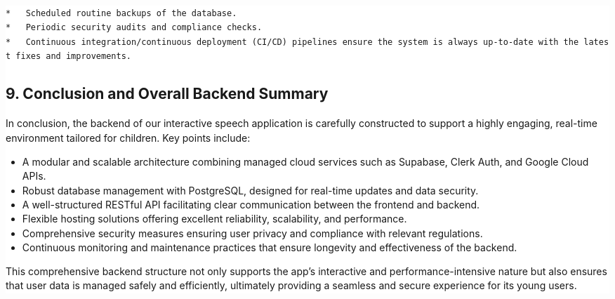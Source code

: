     *   Scheduled routine backups of the database.
    *   Periodic security audits and compliance checks.
    *   Continuous integration/continuous deployment (CI/CD) pipelines ensure the system is always up-to-date with the latest fixes and improvements.

## 9. Conclusion and Overall Backend Summary

In conclusion, the backend of our interactive speech application is carefully constructed to support a highly engaging, real-time environment tailored for children. Key points include:

*   A modular and scalable architecture combining managed cloud services such as Supabase, Clerk Auth, and Google Cloud APIs.
*   Robust database management with PostgreSQL, designed for real-time updates and data security.
*   A well-structured RESTful API facilitating clear communication between the frontend and backend.
*   Flexible hosting solutions offering excellent reliability, scalability, and performance.
*   Comprehensive security measures ensuring user privacy and compliance with relevant regulations.
*   Continuous monitoring and maintenance practices that ensure longevity and effectiveness of the backend.

This comprehensive backend structure not only supports the app’s interactive and performance-intensive nature but also ensures that user data is managed safely and efficiently, ultimately providing a seamless and secure experience for its young users.
